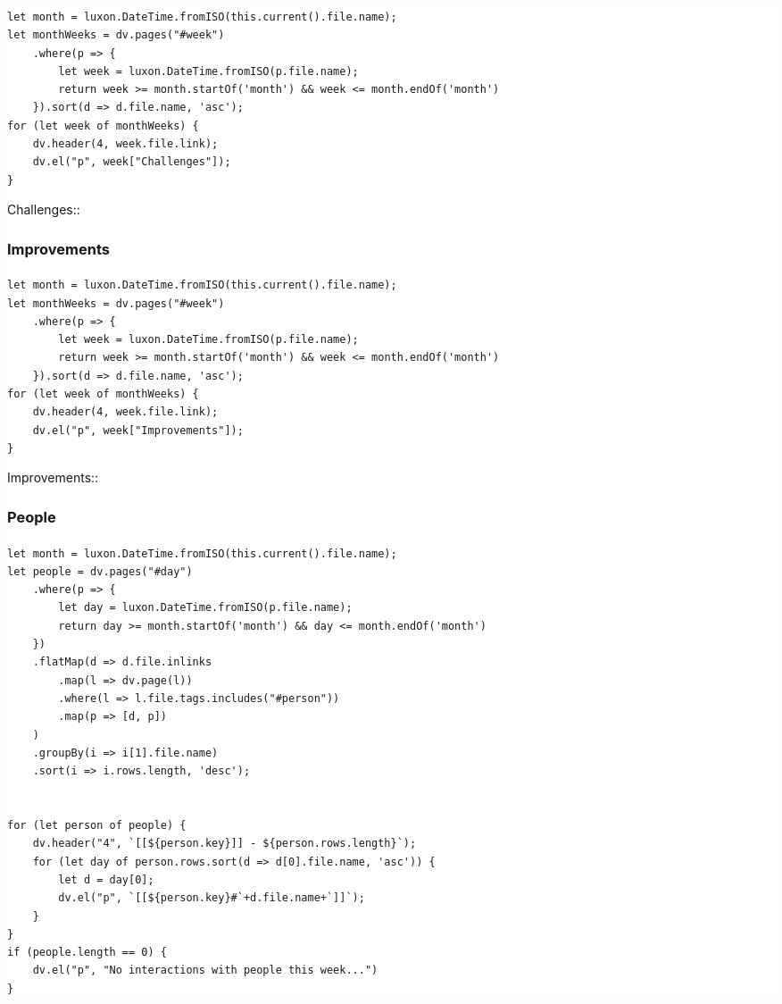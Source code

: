 ```dataviewjs
let month = luxon.DateTime.fromISO(this.current().file.name);
let monthWeeks = dv.pages("#week")
    .where(p => {
        let week = luxon.DateTime.fromISO(p.file.name);
        return week >= month.startOf('month') && week <= month.endOf('month')
    }).sort(d => d.file.name, 'asc');
for (let week of monthWeeks) {
    dv.header(4, week.file.link);
    dv.el("p", week["Challenges"]);
}
```

Challenges:: 

### Improvements
```dataviewjs
let month = luxon.DateTime.fromISO(this.current().file.name);
let monthWeeks = dv.pages("#week")
    .where(p => {
        let week = luxon.DateTime.fromISO(p.file.name);
        return week >= month.startOf('month') && week <= month.endOf('month')
    }).sort(d => d.file.name, 'asc');
for (let week of monthWeeks) {
    dv.header(4, week.file.link);
    dv.el("p", week["Improvements"]);
}
```

Improvements:: 

### People
```dataviewjs
let month = luxon.DateTime.fromISO(this.current().file.name);
let people = dv.pages("#day")
    .where(p => {
        let day = luxon.DateTime.fromISO(p.file.name);
        return day >= month.startOf('month') && day <= month.endOf('month')
    })
    .flatMap(d => d.file.inlinks
        .map(l => dv.page(l))
        .where(l => l.file.tags.includes("#person"))
        .map(p => [d, p])
    )
    .groupBy(i => i[1].file.name)
    .sort(i => i.rows.length, 'desc');


for (let person of people) {
    dv.header("4", `[[${person.key}]] - ${person.rows.length}`);
    for (let day of person.rows.sort(d => d[0].file.name, 'asc')) {
        let d = day[0];
        dv.el("p", `[[${person.key}#`+d.file.name+`]]`);
    }
}
if (people.length == 0) {
    dv.el("p", "No interactions with people this week...")
}
```
